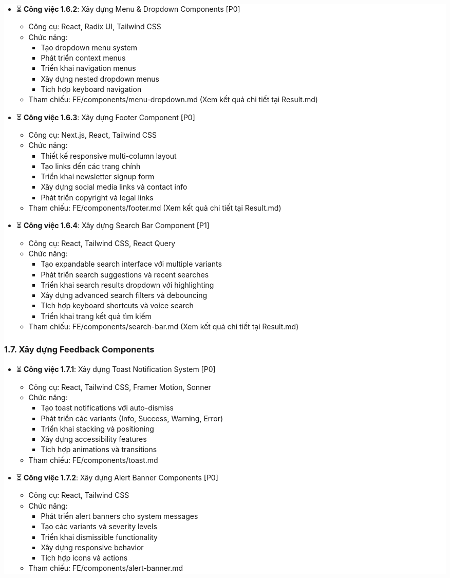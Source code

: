 - ⏳ **Công việc 1.6.2**: Xây dựng Menu & Dropdown Components [P0]

  - Công cụ: React, Radix UI, Tailwind CSS
  - Chức năng:
    - Tạo dropdown menu system
    - Phát triển context menus
    - Triển khai navigation menus
    - Xây dựng nested dropdown menus
    - Tích hợp keyboard navigation
  - Tham chiếu: FE/components/menu-dropdown.md (Xem kết quả chi tiết tại Result.md)

- ⏳ **Công việc 1.6.3**: Xây dựng Footer Component [P0]

  - Công cụ: Next.js, React, Tailwind CSS
  - Chức năng:
    - Thiết kế responsive multi-column layout
    - Tạo links đến các trang chính
    - Triển khai newsletter signup form
    - Xây dựng social media links và contact info
    - Phát triển copyright và legal links
  - Tham chiếu: FE/components/footer.md (Xem kết quả chi tiết tại Result.md)

- ⏳ **Công việc 1.6.4**: Xây dựng Search Bar Component [P1]

  - Công cụ: React, Tailwind CSS, React Query
  - Chức năng:
    - Tạo expandable search interface với multiple variants
    - Phát triển search suggestions và recent searches
    - Triển khai search results dropdown với highlighting
    - Xây dựng advanced search filters và debouncing
    - Tích hợp keyboard shortcuts và voice search
    - Triển khai trang kết quả tìm kiếm
  - Tham chiếu: FE/components/search-bar.md (Xem kết quả chi tiết tại Result.md)

### 1.7. Xây dựng Feedback Components

- ⏳ **Công việc 1.7.1**: Xây dựng Toast Notification System [P0]

  - Công cụ: React, Tailwind CSS, Framer Motion, Sonner
  - Chức năng:
    - Tạo toast notifications với auto-dismiss
    - Phát triển các variants (Info, Success, Warning, Error)
    - Triển khai stacking và positioning
    - Xây dựng accessibility features
    - Tích hợp animations và transitions
  - Tham chiếu: FE/components/toast.md

- ⏳ **Công việc 1.7.2**: Xây dựng Alert Banner Components [P0]

  - Công cụ: React, Tailwind CSS
  - Chức năng:
    - Phát triển alert banners cho system messages
    - Tạo các variants và severity levels
    - Triển khai dismissible functionality
    - Xây dựng responsive behavior
    - Tích hợp icons và actions
  - Tham chiếu: FE/components/alert-banner.md
